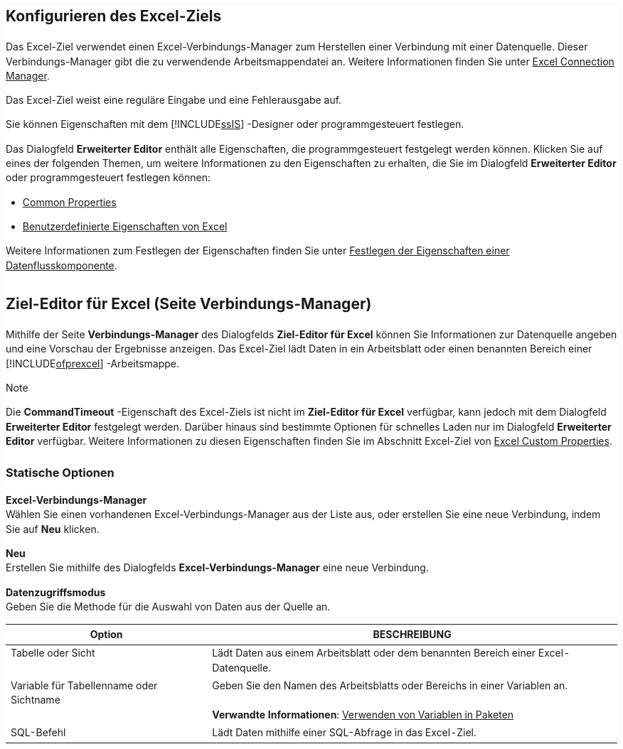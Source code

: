 ## <a name="configure-the-excel-destination"></a>Konfigurieren des Excel-Ziels  
 Das Excel-Ziel verwendet einen Excel-Verbindungs-Manager zum Herstellen einer Verbindung mit einer Datenquelle. Dieser Verbindungs-Manager gibt die zu verwendende Arbeitsmappendatei an. Weitere Informationen finden Sie unter [Excel Connection Manager](../../integration-services/connection-manager/excel-connection-manager.md).  
  
 Das Excel-Ziel weist eine reguläre Eingabe und eine Fehlerausgabe auf.  
  
 Sie können Eigenschaften mit dem [!INCLUDE[ssIS](../../includes/ssis-md.md)] -Designer oder programmgesteuert festlegen.  
  
 Das Dialogfeld **Erweiterter Editor** enthält alle Eigenschaften, die programmgesteuert festgelegt werden können. Klicken Sie auf eines der folgenden Themen, um weitere Informationen zu den Eigenschaften zu erhalten, die Sie im Dialogfeld **Erweiterter Editor** oder programmgesteuert festlegen können:  
  
-   [Common Properties](./set-the-properties-of-a-data-flow-component.md)  
  
-   [Benutzerdefinierte Eigenschaften von Excel](../../integration-services/data-flow/excel-custom-properties.md)  
  
 Weitere Informationen zum Festlegen der Eigenschaften finden Sie unter [Festlegen der Eigenschaften einer Datenflusskomponente](../../integration-services/data-flow/set-the-properties-of-a-data-flow-component.md).  
  
## <a name="excel-destination-editor-connection-manager-page"></a>Ziel-Editor für Excel (Seite Verbindungs-Manager)
  Mithilfe der Seite **Verbindungs-Manager** des Dialogfelds **Ziel-Editor für Excel** können Sie Informationen zur Datenquelle angeben und eine Vorschau der Ergebnisse anzeigen. Das Excel-Ziel lädt Daten in ein Arbeitsblatt oder einen benannten Bereich einer [!INCLUDE[ofprexcel](../../includes/ofprexcel-md.md)] -Arbeitsmappe.  
  
> [!NOTE]  
>  Die **CommandTimeout** -Eigenschaft des Excel-Ziels ist nicht im **Ziel-Editor für Excel** verfügbar, kann jedoch mit dem Dialogfeld **Erweiterter Editor** festgelegt werden. Darüber hinaus sind bestimmte Optionen für schnelles Laden nur im Dialogfeld **Erweiterter Editor** verfügbar. Weitere Informationen zu diesen Eigenschaften finden Sie im Abschnitt Excel-Ziel von [Excel Custom Properties](../../integration-services/data-flow/excel-custom-properties.md).  
  
### <a name="static-options"></a>Statische Optionen  
 **Excel-Verbindungs-Manager**  
 Wählen Sie einen vorhandenen Excel-Verbindungs-Manager aus der Liste aus, oder erstellen Sie eine neue Verbindung, indem Sie auf **Neu** klicken.  
  
 **Neu**  
 Erstellen Sie mithilfe des Dialogfelds **Excel-Verbindungs-Manager** eine neue Verbindung.  
  
 **Datenzugriffsmodus**  
 Geben Sie die Methode für die Auswahl von Daten aus der Quelle an.  
  
|Option|BESCHREIBUNG|  
|------------|-----------------|  
|Tabelle oder Sicht|Lädt Daten aus einem Arbeitsblatt oder dem benannten Bereich einer Excel-Datenquelle.|  
|Variable für Tabellenname oder Sichtname|Geben Sie den Namen des Arbeitsblatts oder Bereichs in einer Variablen an.<br /><br /> **Verwandte Informationen**: [Verwenden von Variablen in Paketen](../integration-services-ssis-variables.md)|  
|SQL-Befehl|Lädt Daten mithilfe einer SQL-Abfrage in das Excel-Ziel.|  
  